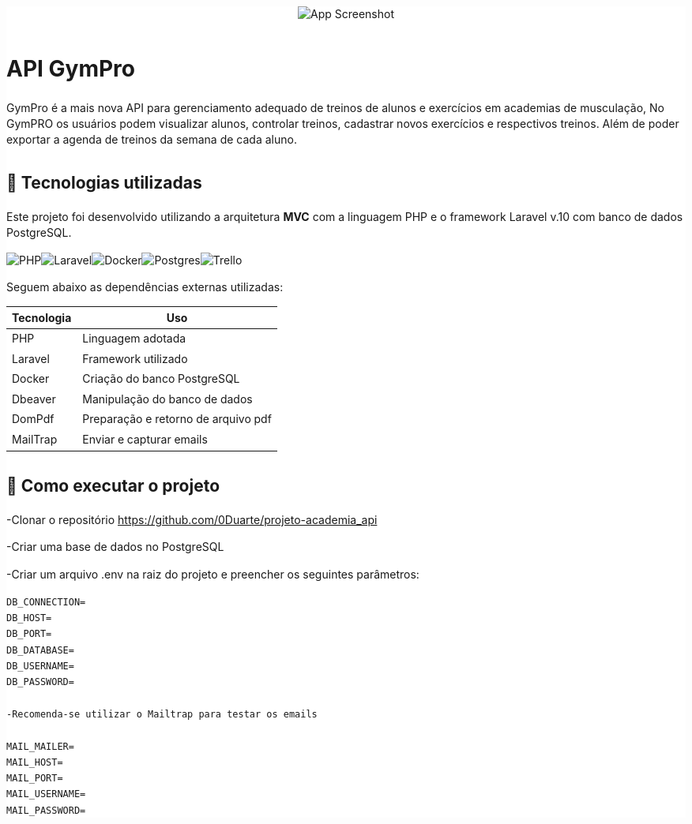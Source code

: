 
<p align="center">
  <img src="https://i.ibb.co/0JM4TmV/logolaranja.png" alt="App Screenshot">
</p>

# API GymPro 

GymPro é a mais nova API para gerenciamento adequado de treinos de alunos e exercícios em academias de musculação, No GymPRO os usuários podem visualizar alunos, controlar treinos, cadastrar novos exercícios e respectivos treinos. Além de poder exportar a agenda de treinos da semana de cada aluno.

## 🔧 Tecnologias utilizadas

Este projeto foi desenvolvido utilizando a arquitetura **MVC** com a linguagem PHP e o framework Laravel v.10 com banco de dados PostgreSQL. 

![PHP](https://img.shields.io/badge/php-%23777BB4.svg?style=for-the-badge&logo=php&logoColor=white)![Laravel](https://img.shields.io/badge/laravel-%23FF2D20.svg?style=for-the-badge&logo=laravel&logoColor=white)![Docker](https://img.shields.io/badge/docker-%230db7ed.svg?style=for-the-badge&logo=docker&logoColor=white)![Postgres](https://img.shields.io/badge/postgres-%23316192.svg?style=for-the-badge&logo=postgresql&logoColor=white)![Trello](https://img.shields.io/badge/Trello-%23026AA7.svg?style=for-the-badge&logo=Trello&logoColor=white)

Seguem abaixo as dependências externas utilizadas:


| Tecnologia | Uso |
| ------ | ------ |
| PHP | Linguagem adotada| 
| Laravel | Framework utilizado|
| Docker | Criação do banco PostgreSQL|
| Dbeaver | Manipulação do banco de dados|
| DomPdf | Preparação e retorno de arquivo pdf |
| MailTrap | Enviar e capturar emails |

## 🚀 Como executar o projeto

-Clonar o repositório https://github.com/0Duarte/projeto-academia_api

-Criar uma base de dados no PostgreSQL

-Criar um arquivo .env na raiz do projeto e preencher os seguintes parâmetros:
```
DB_CONNECTION=
DB_HOST=
DB_PORT=
DB_DATABASE=
DB_USERNAME=
DB_PASSWORD=

-Recomenda-se utilizar o Mailtrap para testar os emails
 
MAIL_MAILER=
MAIL_HOST=
MAIL_PORT=
MAIL_USERNAME=
MAIL_PASSWORD=
```
